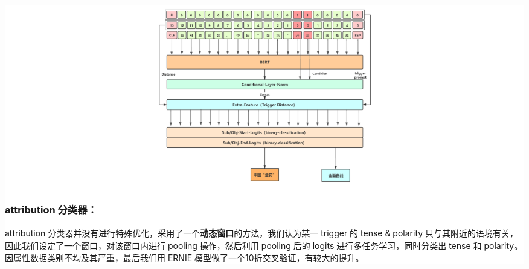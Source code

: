 <div align=center><img width="400" height="300" alt="role" src="./imgs/role.png"/></div>

### attribution 分类器：
attribution 分类器并没有进行特殊优化，采用了一个**动态窗口**的方法，我们认为某一 trigger 的 tense & polarity 只与其附近的语境有关，因此我们设定了一个窗口，对该窗口内进行 pooling 操作，然后利用 pooling 后的 logits 进行多任务学习，同时分类出 tense 和 polarity。因属性数据类别不均及其严重，最后我们用 ERNIE 模型做了一个10折交叉验证，有较大的提升。